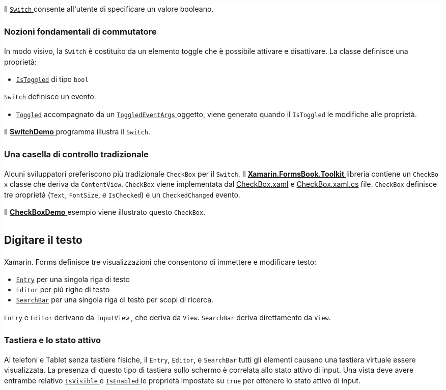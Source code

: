 Il [ `Switch` ](https://developer.xamarin.com/api/type/Xamarin.Forms.Switch/) consente all'utente di specificare un valore booleano.

### <a name="switch-basics"></a>Nozioni fondamentali di commutatore

In modo visivo, la `Switch` è costituito da un elemento toggle che è possibile attivare e disattivare. La classe definisce una proprietà:

- [`IsToggled`](https://developer.xamarin.com/api/property/Xamarin.Forms.Switch.IsToggled/) di tipo `bool`

`Switch` definisce un evento:

- [`Toggled`](https://developer.xamarin.com/api/event/Xamarin.Forms.Switch.Toggled/) accompagnato da un [ `ToggledEventArgs` ](https://developer.xamarin.com/api/type/Xamarin.Forms.ToggledEventArgs/) oggetto, viene generato quando il `IsToggled` le modifiche alle proprietà.

Il [ **SwitchDemo** ](https://github.com/xamarin/xamarin-forms-book-samples/tree/master/Chapter15/SwitchDemo) programma illustra il `Switch`.

### <a name="a-traditional-checkbox"></a>Una casella di controllo tradizionale

Alcuni sviluppatori preferiscono più tradizionale `CheckBox` per il `Switch`. Il [ **Xamarin.FormsBook.Toolkit** ](https://github.com/xamarin/xamarin-forms-book-samples/tree/master/Libraries/Xamarin.FormsBook.Toolkit) libreria contiene un `CheckBox` classe che deriva da `ContentView`. `CheckBox` viene implementata dal [CheckBox.xaml](https://github.com/xamarin/xamarin-forms-book-samples/blob/master/Libraries/Xamarin.FormsBook.Toolkit/Xamarin.FormsBook.Toolkit/CheckBox.xaml) e [CheckBox.xaml.cs](https://github.com/xamarin/xamarin-forms-book-samples/blob/master/Libraries/Xamarin.FormsBook.Toolkit/Xamarin.FormsBook.Toolkit/CheckBox.xaml.cs) file. `CheckBox` definisce tre proprietà (`Text`, `FontSize`, e `IsChecked`) e un `CheckedChanged` evento.

Il [ **CheckBoxDemo** ](https://github.com/xamarin/xamarin-forms-book-samples/tree/master/Chapter15/CheckBoxDemo) esempio viene illustrato questo `CheckBox`.

## <a name="typing-text"></a>Digitare il testo

Xamarin. Forms definisce tre visualizzazioni che consentono di immettere e modificare testo:

- [`Entry`](https://developer.xamarin.com/api/type/Xamarin.Forms.Entry/) per una singola riga di testo
- [`Editor`](https://developer.xamarin.com/api/type/Xamarin.Forms.Editor/) per più righe di testo
- [`SearchBar`](https://developer.xamarin.com/api/type/Xamarin.Forms.SearchBar/) per una singola riga di testo per scopi di ricerca.

`Entry` e `Editor` derivano da [ `InputView` ](https://developer.xamarin.com/api/type/Xamarin.Forms.InputView/), che deriva da `View`. `SearchBar` deriva direttamente da `View`.

### <a name="keyboard-and-focus"></a>Tastiera e lo stato attivo

Ai telefoni e Tablet senza tastiere fisiche, il `Entry`, `Editor`, e `SearchBar` tutti gli elementi causano una tastiera virtuale essere visualizzata. La presenza di questo tipo di tastiera sullo schermo è correlata allo stato attivo di input. Una vista deve avere entrambe relativo [ `IsVisible` ](https://developer.xamarin.com/api/property/Xamarin.Forms.VisualElement.IsVisible/) e [ `IsEnabled` ](https://developer.xamarin.com/api/property/Xamarin.Forms.VisualElement.IsEnabled/) le proprietà impostate su `true` per ottenere lo stato attivo di input.
